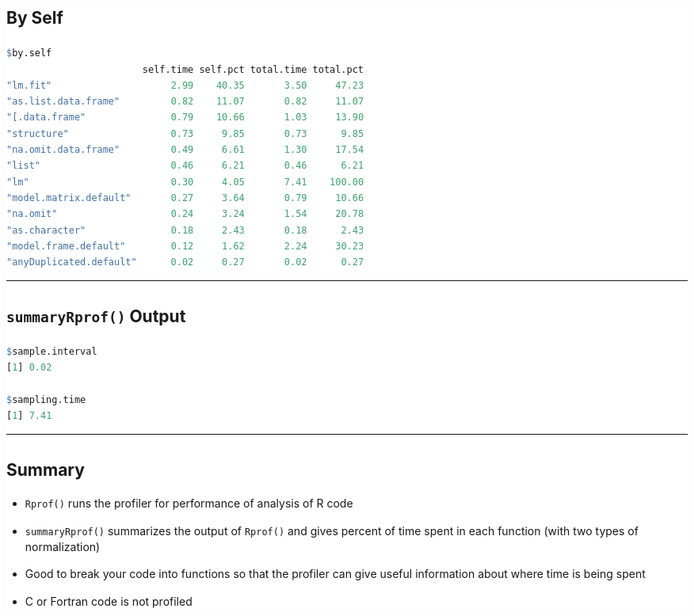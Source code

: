 
## By Self

```r
$by.self
                        self.time self.pct total.time total.pct
"lm.fit"                     2.99    40.35       3.50     47.23
"as.list.data.frame"         0.82    11.07       0.82     11.07
"[.data.frame"               0.79    10.66       1.03     13.90
"structure"                  0.73     9.85       0.73      9.85
"na.omit.data.frame"         0.49     6.61       1.30     17.54
"list"                       0.46     6.21       0.46      6.21
"lm"                         0.30     4.05       7.41    100.00
"model.matrix.default"       0.27     3.64       0.79     10.66
"na.omit"                    0.24     3.24       1.54     20.78
"as.character"               0.18     2.43       0.18      2.43
"model.frame.default"        0.12     1.62       2.24     30.23
"anyDuplicated.default"      0.02     0.27       0.02      0.27
```

---

## `summaryRprof()` Output

```r
$sample.interval
[1] 0.02

$sampling.time
[1] 7.41
```

---

## Summary

* `Rprof()` runs the profiler for performance of analysis of R code

* `summaryRprof()` summarizes the output of `Rprof()` and gives
  percent of time spent in each function (with two types of
  normalization)

* Good to break your code into functions so that the profiler can give
  useful information about where time is being spent

* C or Fortran code is not profiled
